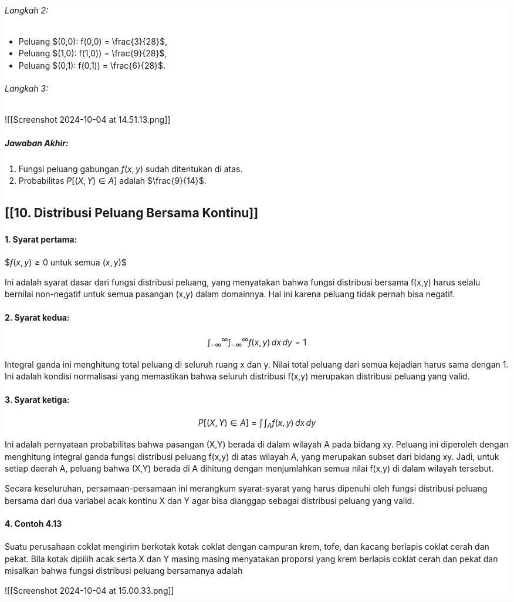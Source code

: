 ###### Langkah 2:

- Peluang $(0,0): f(0,0) = \frac{3}{28}$​,
- Peluang $(1,0): f(1,0)) = \frac{9}{28}$​,
- Peluang $(0,1): f(0,1)) = \frac{6}{28}$​.

###### Langkah 3:

![[Screenshot 2024-10-04 at 14.51.13.png]]

##### Jawaban Akhir:

1. Fungsi peluang gabungan $f(x,y)$ sudah ditentukan di atas.
2. Probabilitas $P[(X, Y) \in A]$ adalah $\frac{9}{14}$​.


## [[10. Distribusi Peluang Bersama Kontinu]]


#### 1. Syarat pertama:
$$f(x, y) \geq 0$ untuk semua $(x,y)$$

Ini adalah syarat dasar dari fungsi distribusi peluang, yang menyatakan bahwa fungsi distribusi bersama f(x,y) harus selalu bernilai non-negatif untuk semua pasangan (x,y) dalam domainnya. Hal ini karena peluang tidak pernah bisa negatif.
  
#### 2. Syarat kedua:
$$\int_{-\infty}^{\infty} \int_{-\infty}^{\infty} f(x, y) \, dx \, dy = 1$$

Integral ganda ini menghitung total peluang di seluruh ruang x dan y. Nilai total peluang dari semua kejadian harus sama dengan 1. Ini adalah kondisi normalisasi yang memastikan bahwa seluruh distribusi f(x,y) merupakan distribusi peluang yang valid.
  
#### 3. Syarat ketiga: 
$$P[(X,Y) \in A] = \int\!\!\int_A f(x, y) \, dx \, dy$$

Ini adalah pernyataan probabilitas bahwa pasangan (X,Y) berada di dalam wilayah A pada bidang xy. Peluang ini diperoleh dengan menghitung integral ganda fungsi distribusi peluang f(x,y) di atas wilayah A, yang merupakan subset dari bidang xy. Jadi, untuk setiap daerah A, peluang bahwa (X,Y) berada di A dihitung dengan menjumlahkan semua nilai f(x,y) di dalam wilayah tersebut.

Secara keseluruhan, persamaan-persamaan ini merangkum syarat-syarat yang harus dipenuhi oleh fungsi distribusi peluang bersama dari dua variabel acak kontinu X dan Y agar bisa dianggap sebagai distribusi peluang yang valid.


#### 4. Contoh 4.13

Suatu perusahaan coklat mengirim berkotak kotak coklat dengan campuran krem, tofe, dan kacang berlapis coklat cerah dan pekat. Bila kotak dipilih acak serta X dan Y masing masing menyatakan proporsi yang krem berlapis coklat cerah dan pekat dan misalkan bahwa fungsi distribusi peluang bersamanya adalah

![[Screenshot 2024-10-04 at 15.00.33.png]]
